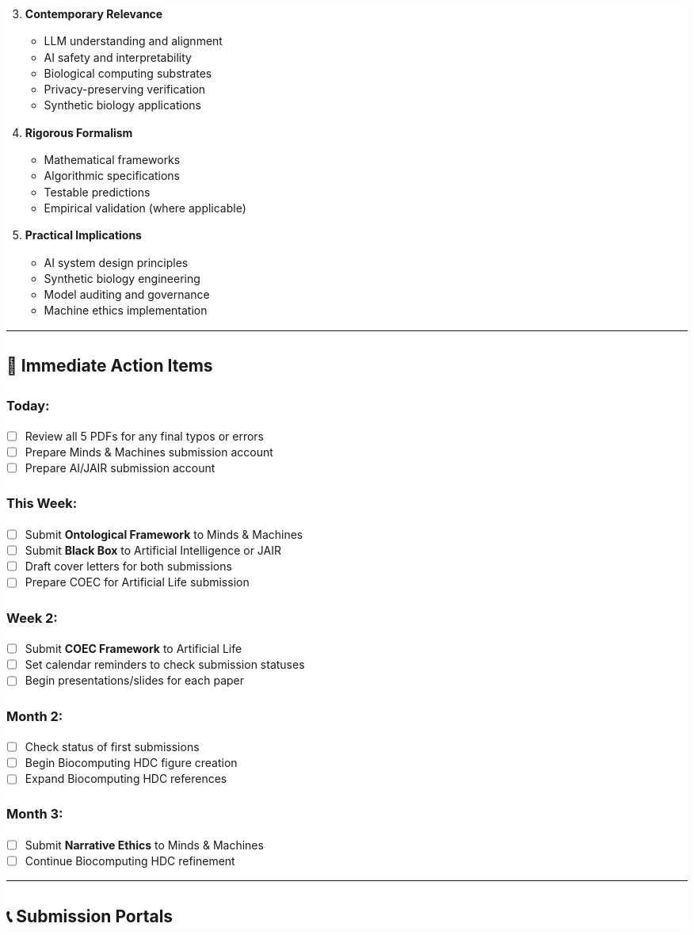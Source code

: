 3. **Contemporary Relevance**
   - LLM understanding and alignment
   - AI safety and interpretability
   - Biological computing substrates
   - Privacy-preserving verification
   - Synthetic biology applications

4. **Rigorous Formalism**
   - Mathematical frameworks
   - Algorithmic specifications
   - Testable predictions
   - Empirical validation (where applicable)

5. **Practical Implications**
   - AI system design principles
   - Synthetic biology engineering
   - Model auditing and governance
   - Machine ethics implementation

---

## 🚀 Immediate Action Items

### Today:
- [ ] Review all 5 PDFs for any final typos or errors
- [ ] Prepare Minds & Machines submission account
- [ ] Prepare AI/JAIR submission account

### This Week:
- [ ] Submit **Ontological Framework** to Minds & Machines
- [ ] Submit **Black Box** to Artificial Intelligence or JAIR
- [ ] Draft cover letters for both submissions
- [ ] Prepare COEC for Artificial Life submission

### Week 2:
- [ ] Submit **COEC Framework** to Artificial Life
- [ ] Set calendar reminders to check submission statuses
- [ ] Begin presentations/slides for each paper

### Month 2:
- [ ] Check status of first submissions
- [ ] Begin Biocomputing HDC figure creation
- [ ] Expand Biocomputing HDC references

### Month 3:
- [ ] Submit **Narrative Ethics** to Minds & Machines
- [ ] Continue Biocomputing HDC refinement

---

## 📞 Submission Portals
